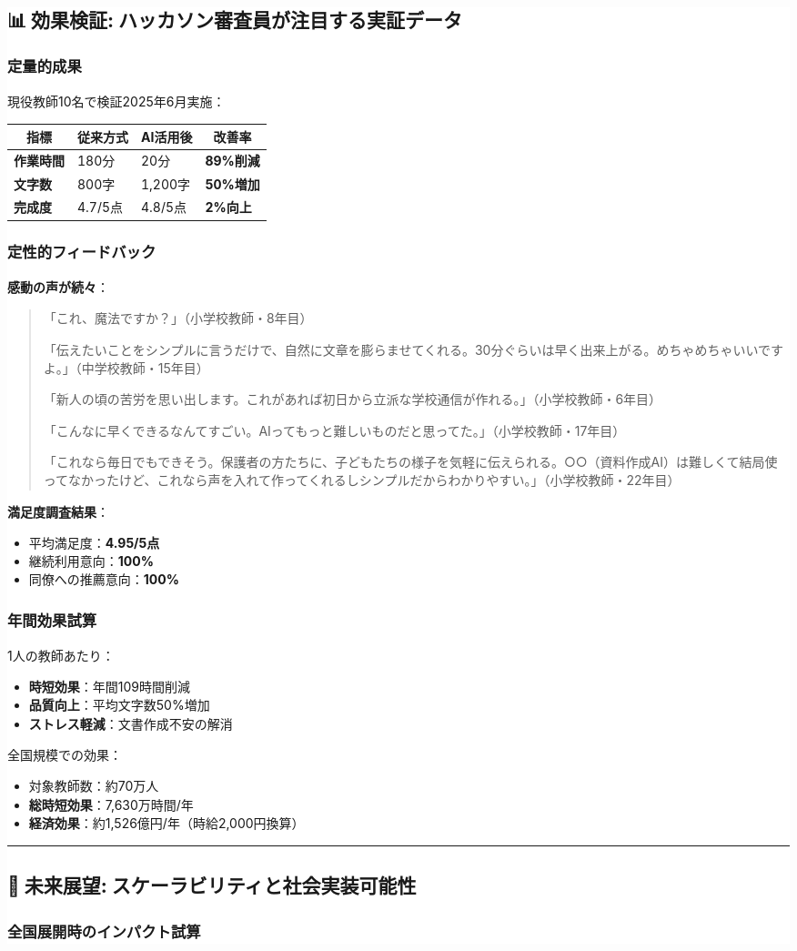 ## 📊 効果検証: ハッカソン審査員が注目する実証データ

### 定量的成果

現役教師10名で検証2025年6月実施：

| 指標 | 従来方式 | AI活用後 | 改善率 |
| --- | --- | --- | --- |
| **作業時間** | 180分 | 20分 | **89%削減** |
| **文字数** | 800字 | 1,200字 | **50%増加** |
| **完成度** | 4.7/5点 | 4.8/5点 | **2%向上** |

### 定性的フィードバック

**感動の声が続々**：

> 「これ、魔法ですか？」（小学校教師・8年目）
> 
> 「伝えたいことをシンプルに言うだけで、自然に文章を膨らませてくれる。30分ぐらいは早く出来上がる。めちゃめちゃいいですよ。」（中学校教師・15年目）
> 
> 「新人の頃の苦労を思い出します。これがあれば初日から立派な学校通信が作れる。」（小学校教師・6年目）
> 
> 「こんなに早くできるなんてすごい。AIってもっと難しいものだと思ってた。」（小学校教師・17年目）
> 
> 「これなら毎日でもできそう。保護者の方たちに、子どもたちの様子を気軽に伝えられる。○○（資料作成AI）は難しくて結局使ってなかったけど、これなら声を入れて作ってくれるしシンプルだからわかりやすい。」（小学校教師・22年目）

**満足度調査結果**：

- 平均満足度：**4.95/5点**
- 継続利用意向：**100%**
- 同僚への推薦意向：**100%**

### 年間効果試算

1人の教師あたり：

- **時短効果**：年間109時間削減
- **品質向上**：平均文字数50%増加
- **ストレス軽減**：文書作成不安の解消

全国規模での効果：

- 対象教師数：約70万人
- **総時短効果**：7,630万時間/年
- **経済効果**：約1,526億円/年（時給2,000円換算）

---

## 🚀 未来展望: スケーラビリティと社会実装可能性

### 全国展開時のインパクト試算
